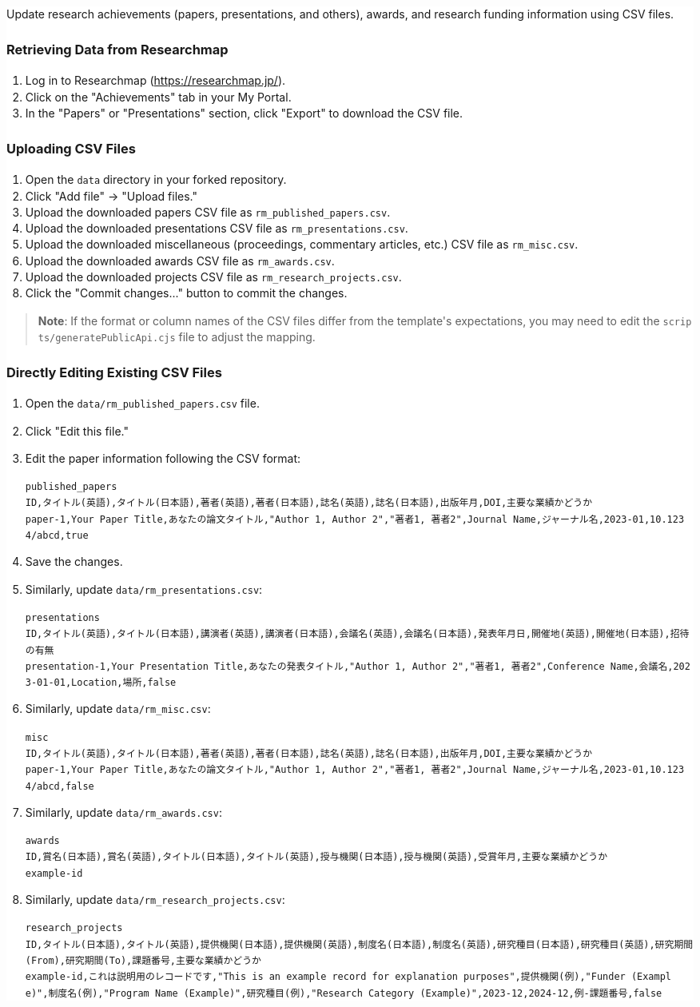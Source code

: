 Update research achievements (papers, presentations, and others), awards, and research funding information using CSV files. 

### Retrieving Data from Researchmap

1. Log in to Researchmap (https://researchmap.jp/).
2. Click on the "Achievements" tab in your My Portal.
3. In the "Papers" or "Presentations" section, click "Export" to download the CSV file.

### Uploading CSV Files

1. Open the `data` directory in your forked repository.
2. Click "Add file" → "Upload files."
3. Upload the downloaded papers CSV file as `rm_published_papers.csv`.
4. Upload the downloaded presentations CSV file as `rm_presentations.csv`.
5. Upload the downloaded miscellaneous (proceedings, commentary articles, etc.) CSV file as `rm_misc.csv`.
6. Upload the downloaded awards CSV file as `rm_awards.csv`.
7. Upload the downloaded projects CSV file as `rm_research_projects.csv`.
8. Click the "Commit changes..." button to commit the changes.

> **Note**: If the format or column names of the CSV files differ from the template's expectations, you may need to edit the `scripts/generatePublicApi.cjs` file to adjust the mapping.

### Directly Editing Existing CSV Files

1. Open the `data/rm_published_papers.csv` file.
2. Click "Edit this file."
3. Edit the paper information following the CSV format:
   ```
   published_papers
   ID,タイトル(英語),タイトル(日本語),著者(英語),著者(日本語),誌名(英語),誌名(日本語),出版年月,DOI,主要な業績かどうか
   paper-1,Your Paper Title,あなたの論文タイトル,"Author 1, Author 2","著者1, 著者2",Journal Name,ジャーナル名,2023-01,10.1234/abcd,true
   ```
4. Save the changes.
5. Similarly, update `data/rm_presentations.csv`:
   ```
   presentations
   ID,タイトル(英語),タイトル(日本語),講演者(英語),講演者(日本語),会議名(英語),会議名(日本語),発表年月日,開催地(英語),開催地(日本語),招待の有無
   presentation-1,Your Presentation Title,あなたの発表タイトル,"Author 1, Author 2","著者1, 著者2",Conference Name,会議名,2023-01-01,Location,場所,false
   ```
6. Similarly, update `data/rm_misc.csv`:
   ```
   misc
   ID,タイトル(英語),タイトル(日本語),著者(英語),著者(日本語),誌名(英語),誌名(日本語),出版年月,DOI,主要な業績かどうか
   paper-1,Your Paper Title,あなたの論文タイトル,"Author 1, Author 2","著者1, 著者2",Journal Name,ジャーナル名,2023-01,10.1234/abcd,false
   ```
7. Similarly, update `data/rm_awards.csv`:
   ```
   awards
   ID,賞名(日本語),賞名(英語),タイトル(日本語),タイトル(英語),授与機関(日本語),授与機関(英語),受賞年月,主要な業績かどうか
   example-id
8. Similarly, update `data/rm_research_projects.csv`:
   ```
   research_projects
   ID,タイトル(日本語),タイトル(英語),提供機関(日本語),提供機関(英語),制度名(日本語),制度名(英語),研究種目(日本語),研究種目(英語),研究期間(From),研究期間(To),課題番号,主要な業績かどうか
   example-id,これは説明用のレコードです,"This is an example record for explanation purposes",提供機関(例),"Funder (Example)",制度名(例),"Program Name (Example)",研究種目(例),"Research Category (Example)",2023-12,2024-12,例-課題番号,false
   ```

   ```